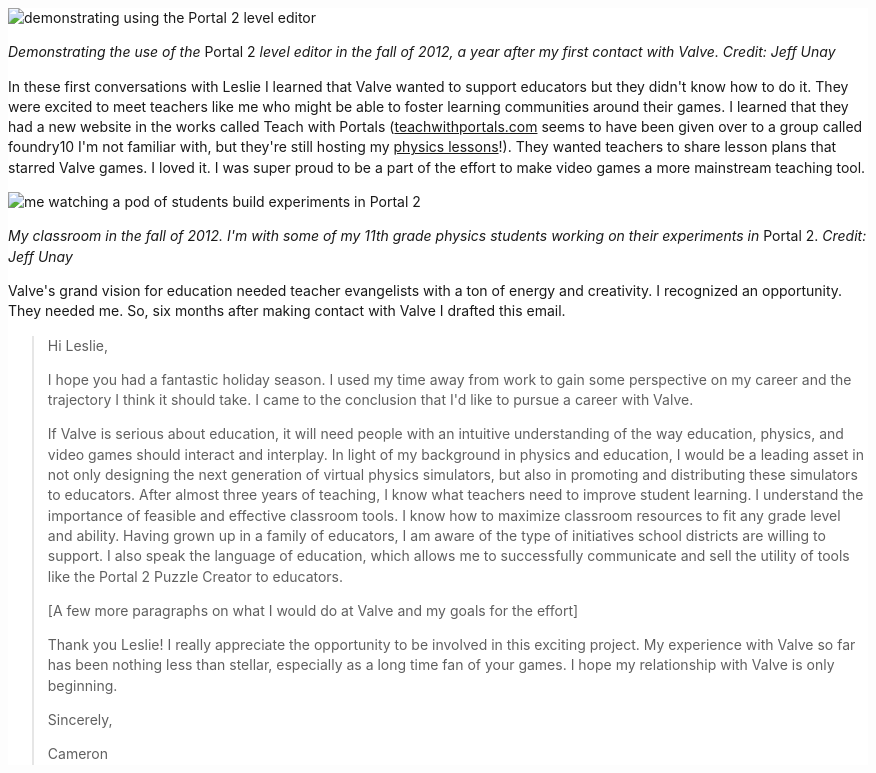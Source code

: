 ![demonstrating using the Portal 2 level editor](./physicsParentNight07.jpg)

_Demonstrating the use of the_ Portal 2 _level editor in the fall of 2012, a
year after my first contact with Valve. Credit: Jeff Unay_

In these first conversations with Leslie I learned that Valve wanted to support
educators but they didn't know how to do it. They were excited to meet teachers
like me who might be able to foster learning communities around their games. I
learned that they had a new website in the works called Teach with Portals
([teachwithportals.com](http://teachwithportals.com) seems to have been given
over to a group called foundry10 I'm not familiar with, but they're still
hosting my [physics
lessons](http://www.foundry10.org/programs/games-and-learning/portal-2)!). They
wanted teachers to share lesson plans that starred Valve games. I loved it. I
was super proud to be a part of the effort to make video games a more mainstream
teaching tool.

![me watching a pod of students build experiments in Portal 2](./me-teaching.png)

_My classroom in the fall of 2012. I'm with some of my 11th grade physics
students working on their experiments in_ Portal 2. _Credit: Jeff Unay_

Valve's grand vision for education needed teacher evangelists with a ton of
energy and creativity. I recognized an opportunity. They needed me. So, six
months after making contact with Valve I drafted this email.

> Hi Leslie,
>
> I hope you had a fantastic holiday season. I used my time away from work to
> gain some perspective on my career and the trajectory I think it should take.
> I came to the conclusion that I'd like to pursue a career with Valve.
>
> If Valve is serious about education, it will need people with an intuitive
> understanding of the way education, physics, and video games should interact
> and interplay. In light of my background in physics and education, I would be
> a leading asset in not only designing the next generation of virtual physics
> simulators, but also in promoting and distributing these simulators to
> educators. After almost three years of teaching, I know what teachers need to
> improve student learning. I understand the importance of feasible and
> effective classroom tools. I know how to maximize classroom resources to fit
> any grade level and ability. Having grown up in a family of educators, I am
> aware of the type of initiatives school districts are willing to support. I
> also speak the language of education, which allows me to successfully
> communicate and sell the utility of tools like the Portal 2 Puzzle Creator to
> educators.
>
> [A few more paragraphs on what I would do at Valve and my goals for the
> effort]
>
> Thank you Leslie! I really appreciate the opportunity to be involved in this
> exciting project. My experience with Valve so far has been nothing less than
> stellar, especially as a long time fan of your games. I hope my relationship
> with Valve is only beginning.
>
> Sincerely,
>
> Cameron
